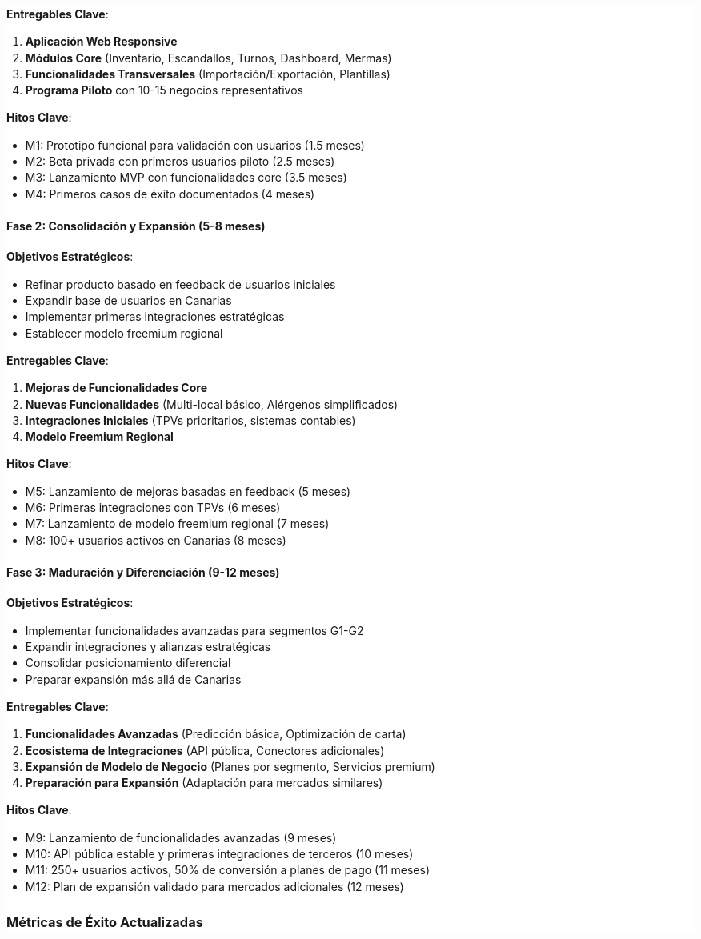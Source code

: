**Entregables Clave**:
1. **Aplicación Web Responsive**
2. **Módulos Core** (Inventario, Escandallos, Turnos, Dashboard, Mermas)
3. **Funcionalidades Transversales** (Importación/Exportación, Plantillas)
4. **Programa Piloto** con 10-15 negocios representativos

**Hitos Clave**:
- M1: Prototipo funcional para validación con usuarios (1.5 meses)
- M2: Beta privada con primeros usuarios piloto (2.5 meses)
- M3: Lanzamiento MVP con funcionalidades core (3.5 meses)
- M4: Primeros casos de éxito documentados (4 meses)

#### Fase 2: Consolidación y Expansión (5-8 meses)

**Objetivos Estratégicos**:
- Refinar producto basado en feedback de usuarios iniciales
- Expandir base de usuarios en Canarias
- Implementar primeras integraciones estratégicas
- Establecer modelo freemium regional

**Entregables Clave**:
1. **Mejoras de Funcionalidades Core**
2. **Nuevas Funcionalidades** (Multi-local básico, Alérgenos simplificados)
3. **Integraciones Iniciales** (TPVs prioritarios, sistemas contables)
4. **Modelo Freemium Regional**

**Hitos Clave**:
- M5: Lanzamiento de mejoras basadas en feedback (5 meses)
- M6: Primeras integraciones con TPVs (6 meses)
- M7: Lanzamiento de modelo freemium regional (7 meses)
- M8: 100+ usuarios activos en Canarias (8 meses)

#### Fase 3: Maduración y Diferenciación (9-12 meses)

**Objetivos Estratégicos**:
- Implementar funcionalidades avanzadas para segmentos G1-G2
- Expandir integraciones y alianzas estratégicas
- Consolidar posicionamiento diferencial
- Preparar expansión más allá de Canarias

**Entregables Clave**:
1. **Funcionalidades Avanzadas** (Predicción básica, Optimización de carta)
2. **Ecosistema de Integraciones** (API pública, Conectores adicionales)
3. **Expansión de Modelo de Negocio** (Planes por segmento, Servicios premium)
4. **Preparación para Expansión** (Adaptación para mercados similares)

**Hitos Clave**:
- M9: Lanzamiento de funcionalidades avanzadas (9 meses)
- M10: API pública estable y primeras integraciones de terceros (10 meses)
- M11: 250+ usuarios activos, 50% de conversión a planes de pago (11 meses)
- M12: Plan de expansión validado para mercados adicionales (12 meses)

### Métricas de Éxito Actualizadas
